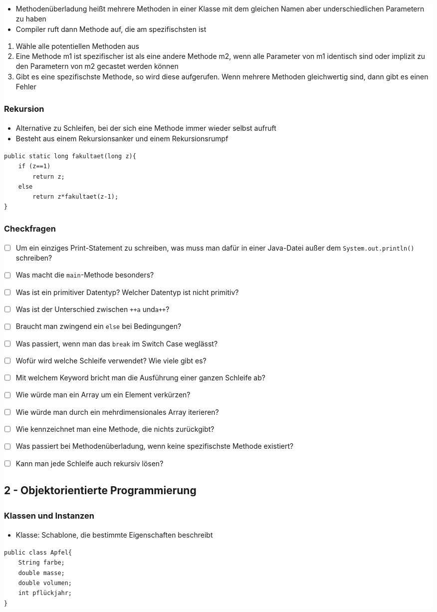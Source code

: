 - Methodenüberladung heißt mehrere Methoden in einer Klasse mit dem gleichen Namen aber underschiedlichen Parametern zu haben
- Compiler ruft dann Methode auf, die am spezifischsten ist

1. Wähle alle potentiellen Methoden aus
2. Eine Methode m1 ist spezifischer ist als eine andere Methode m2, wenn alle Parameter von m1 identisch sind oder implizit zu den Parametern von m2 gecastet werden können
3. Gibt es eine spezifischste Methode, so wird diese aufgerufen. Wenn mehrere Methoden gleichwertig sind, dann gibt es einen Fehler



### Rekursion

- Alternative zu Schleifen, bei der sich eine Methode immer wieder selbst aufruft
- Besteht aus einem Rekursionsanker und einem Rekursionsrumpf

```java=1
public static long fakultaet(long z){
    if (z==1)
        return z;
    else
        return z*fakultaet(z-1);
}
```


### Checkfragen
- [ ] Um ein einziges Print-Statement zu schreiben, was muss man dafür in einer Java-Datei außer dem `System.out.println()` schreiben?
- [ ] Was macht die `main`-Methode besonders?
- [ ] Was ist ein primitiver Datentyp? Welcher Datentyp ist nicht primitiv?
- [ ] Was ist der Unterschied zwischen `++a` und`a++`?
- [ ] Braucht man zwingend ein `else` bei Bedingungen?
- [ ] Was passiert, wenn man das `break` im Switch Case weglässt?
- [ ] Wofür wird welche Schleife verwendet? Wie viele gibt es?
- [ ] Mit welchem Keyword bricht man die Ausführung einer ganzen Schleife ab?
- [ ] Wie würde man ein Array um ein Element verkürzen?
- [ ] Wie würde man durch ein mehrdimensionales Array iterieren?
- [ ] Wie kennzeichnet man eine Methode, die nichts zurückgibt?
- [ ] Was passiert bei Methodenüberladung, wenn keine spezifischste Methode existiert?
- [ ] Kann man jede Schleife auch rekursiv lösen?



## 2 - Objektorientierte Programmierung

### Klassen und Instanzen

- Klasse: Schablone, die bestimmte Eigenschaften beschreibt


```java=1
public class Apfel{
    String farbe;
    double masse;
    double volumen;
    int pflückjahr;
}
```
